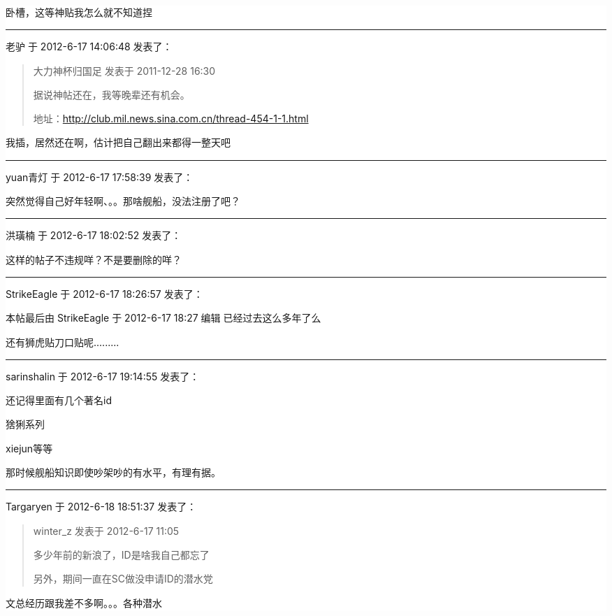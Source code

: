 

卧槽，这等神贴我怎么就不知道捏

---------

老驴 于 2012-6-17 14:06:48 发表了：

> 大力神杯归国足 发表于 2011-12-28 16:30
> 
> 据说神帖还在，我等晚辈还有机会。
> 
> 地址：http://club.mil.news.sina.com.cn/thread-454-1-1.html



我插，居然还在啊，估计把自己翻出来都得一整天吧

---------

yuan青灯 于 2012-6-17 17:58:39 发表了：

突然觉得自己好年轻啊、。。那啥舰船，没法注册了吧？

---------

洪璜楠 于 2012-6-17 18:02:52 发表了：

这样的帖子不违规咩？不是要删除的咩？

---------

StrikeEagle 于 2012-6-17 18:26:57 发表了：

本帖最后由 StrikeEagle 于 2012-6-17 18:27 编辑 已经过去这么多年了么

还有狮虎贴刀口贴呢.........

---------

sarinshalin 于 2012-6-17 19:14:55 发表了：

还记得里面有几个著名id

猞猁系列

xiejun等等

那时候舰船知识即使吵架吵的有水平，有理有据。

---------

Targaryen 于 2012-6-18 18:51:37 发表了：

> winter\_z 发表于 2012-6-17 11:05
> 
> 多少年前的新浪了，ID是啥我自己都忘了
> 
> 另外，期间一直在SC做没申请ID的潜水党



文总经历跟我差不多啊。。。各种潜水
